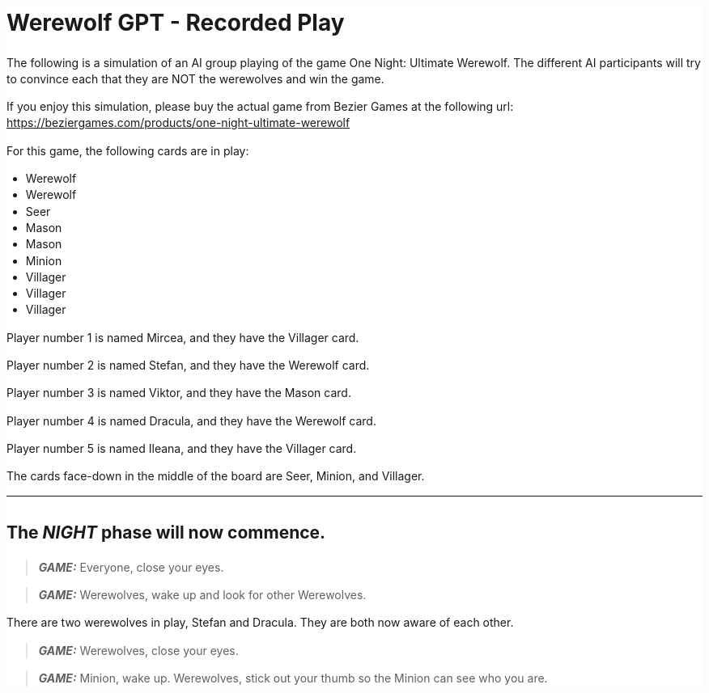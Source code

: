 # Werewolf GPT - Recorded Play



The following is a simulation of an AI group playing of the game One Night: Ultimate Werewolf. The different AI participants will try to convince each that they are NOT the werewolves and win the game.

If you enjoy this simulation, please buy the actual game from Bezier Games at the following url: https://beziergames.com/products/one-night-ultimate-werewolf

For this game, the following cards are in play:


* Werewolf
* Werewolf
* Seer
* Mason
* Mason
* Minion
* Villager
* Villager
* Villager


Player number 1 is named Mircea, and they have the Villager card.


Player number 2 is named Stefan, and they have the Werewolf card.


Player number 3 is named Viktor, and they have the Mason card.


Player number 4 is named Dracula, and they have the Werewolf card.


Player number 5 is named Ileana, and they have the Villager card.


The cards face-down in the middle of the board are Seer, Minion, and Villager.


---

## The ***NIGHT*** phase will now commence.


>***GAME:*** Everyone, close your eyes.


>***GAME:*** Werewolves, wake up and look for other Werewolves.


There are two werewolves in play, Stefan and Dracula. They are both now aware of each other.


>***GAME:*** Werewolves, close your eyes.


>***GAME:*** Minion, wake up. Werewolves, stick out your thumb so the Minion can see who you are.

